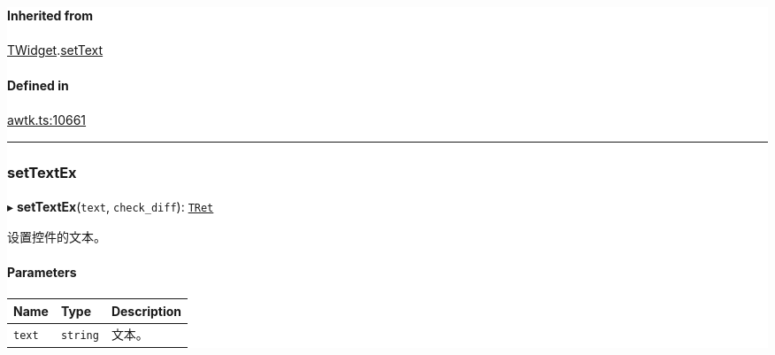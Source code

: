 #### Inherited from

[TWidget](TWidget.md).[setText](TWidget.md#settext)

#### Defined in

[awtk.ts:10661](https://github.com/zlgopen/awtk-binding/blob/5d7e9b70/tools/code_gen/js/output/awtk.ts#L10661)

___

### setTextEx

▸ **setTextEx**(`text`, `check_diff`): [`TRet`](../enums/TRet.md)

设置控件的文本。

#### Parameters

| Name | Type | Description |
| :------ | :------ | :------ |
| `text` | `string` | 文本。 |

